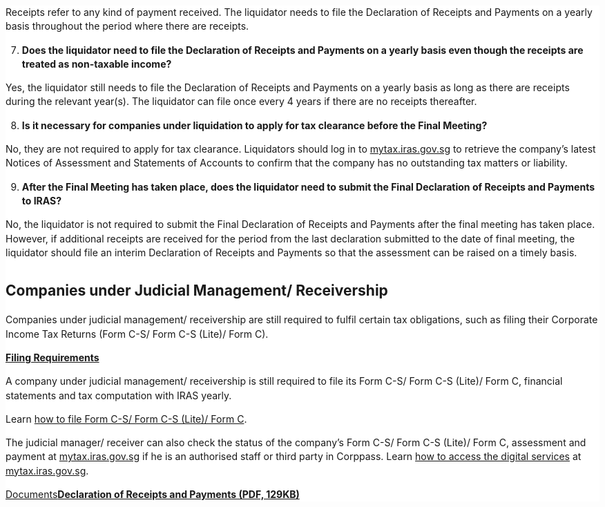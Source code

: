 Receipts refer to any kind of payment received. The liquidator needs to file the Declaration of Receipts and Payments on a yearly basis throughout the period where there are receipts.

7. **Does the liquidator need to file the Declaration of Receipts and Payments on a yearly basis even though the receipts are treated as non-taxable income?**

Yes, the liquidator still needs to file the Declaration of Receipts and Payments on a yearly basis as long as there are receipts during the relevant year(s). The liquidator can file once every 4 years if there are no receipts thereafter.

8. **Is it necessary for companies under liquidation to apply for tax clearance before the Final Meeting?**

No, they are not required to apply for tax clearance. Liquidators should log in to [mytax.iras.gov.sg](https://mytax.iras.gov.sg/ "https://mytax.iras.gov.sg") to retrieve the company’s latest Notices of Assessment and Statements of Accounts to confirm that the company has no outstanding tax matters or liability.

9. **After the Final Meeting has taken place, does the liquidator need to submit the Final Declaration of Receipts and Payments to IRAS?**

No, the liquidator is not required to submit the Final Declaration of Receipts and Payments after the final meeting has taken place. However, if additional receipts are received for the period from the last declaration submitted
    to the date of final meeting, the liquidator should file an interim Declaration of Receipts and Payments so that the assessment can be raised on a timely basis.


## Companies under Judicial Management/ Receivership

Companies under judicial management/ receivership are still required to fulfil certain tax obligations, such as filing their Corporate Income Tax Returns (Form C-S/ Form C-S (Lite)/ Form C).

[**Filing Requirements**](https://www.iras.gov.sg/taxes/corporate-income-tax/dormant-companies-or-companies-closing-down/companies-under-liquidation-judicial-management-receivership#filing-requirements)

A company under judicial management/ receivership is still required to file its Form C-S/ Form C-S (Lite)/ Form C, financial statements and tax computation with IRAS yearly.

Learn [how to file Form C-S/ Form C-S (Lite)/ Form C](https://www.iras.gov.sg/taxes/corporate-income-tax/form-c-s-form-c-s-(lite)-form-c-filing/guidance-on-filing-form-c-s-form-c-s-(lite)-form-c).

The judicial manager/ receiver can also check the status of the company’s Form C-S/ Form C-S (Lite)/ Form C, assessment and payment at
[mytax.iras.gov.sg](https://mytax.iras.gov.sg/ESVWeb/default.aspx) if he is an authorised staff or third party in Corppass. Learn
[how to access the digital services](https://www.iras.gov.sg/digital-services/companies-tax-agents) at [mytax.iras.gov.sg](https://mytax.iras.gov.sg/ESVWeb/default.aspx).

[Documents**Declaration of Receipts and Payments (PDF, 129KB)**](https://www.iras.gov.sg/media/docs/default-source/uploadedfiles/pdf/declaration_of_receipts-and-payments_.pdf?sfvrsn=86c62bb8_14)